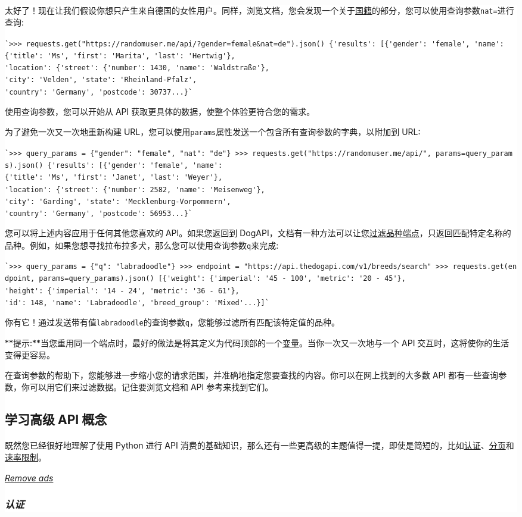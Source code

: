 太好了！现在让我们假设你想只产生来自德国的女性用户。同样，浏览文档，您会发现一个关于[国籍](https://randomuser.me/documentation#nationalities)的部分，您可以使用查询参数`nat=`进行查询:

>>>

```
`>>> requests.get("https://randomuser.me/api/?gender=female&nat=de").json() {'results': [{'gender': 'female', 'name':
{'title': 'Ms', 'first': 'Marita', 'last': 'Hertwig'},
'location': {'street': {'number': 1430, 'name': 'Waldstraße'},
'city': 'Velden', 'state': 'Rheinland-Pfalz',
'country': 'Germany', 'postcode': 30737...}` 
```

使用查询参数，您可以开始从 API 获取更具体的数据，使整个体验更符合您的需求。

为了避免一次又一次地重新构建 URL，您可以使用`params`属性发送一个包含所有查询参数的字典，以附加到 URL:

>>>

```
`>>> query_params = {"gender": "female", "nat": "de"} >>> requests.get("https://randomuser.me/api/", params=query_params).json() {'results': [{'gender': 'female', 'name':
{'title': 'Ms', 'first': 'Janet', 'last': 'Weyer'},
'location': {'street': {'number': 2582, 'name': 'Meisenweg'},
'city': 'Garding', 'state': 'Mecklenburg-Vorpommern',
'country': 'Germany', 'postcode': 56953...}` 
```

您可以将上述内容应用于任何其他您喜欢的 API。如果您返回到 DogAPI，文档有一种方法可以让您[过滤品种端点](https://docs.thedogapi.com/api-reference/breeds/breeds-search)，只返回匹配特定名称的品种。例如，如果您想寻找拉布拉多犬，那么您可以使用查询参数`q`来完成:

>>>

```
`>>> query_params = {"q": "labradoodle"} >>> endpoint = "https://api.thedogapi.com/v1/breeds/search" >>> requests.get(endpoint, params=query_params).json() [{'weight': {'imperial': '45 - 100', 'metric': '20 - 45'},
'height': {'imperial': '14 - 24', 'metric': '36 - 61'},
'id': 148, 'name': 'Labradoodle', 'breed_group': 'Mixed'...}]` 
```

你有它！通过发送带有值`labradoodle`的查询参数`q`，您能够过滤所有匹配该特定值的品种。

**提示:**当您重用同一个端点时，最好的做法是将其定义为代码顶部的一个[变量](https://realpython.com/python-variables/)。当你一次又一次地与一个 API 交互时，这将使你的生活变得更容易。

在查询参数的帮助下，您能够进一步缩小您的请求范围，并准确地指定您要查找的内容。你可以在网上找到的大多数 API 都有一些查询参数，你可以用它们来过滤数据。记住要浏览文档和 API 参考来找到它们。

## 学习高级 API 概念

既然您已经很好地理解了使用 Python 进行 API 消费的基础知识，那么还有一些更高级的主题值得一提，即使是简短的，比如[认证](#authentication)、[分页](#pagination)和[速率限制](#rate-limiting)。

[*Remove ads*](/account/join/)

### *认证*
